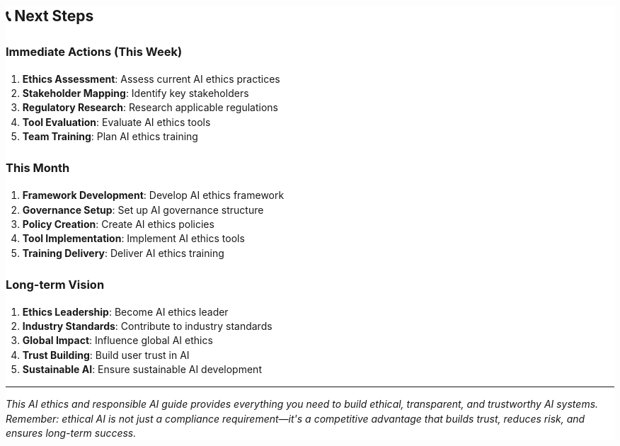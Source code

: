 
## 📞 Next Steps

### Immediate Actions (This Week)
1. **Ethics Assessment**: Assess current AI ethics practices
2. **Stakeholder Mapping**: Identify key stakeholders
3. **Regulatory Research**: Research applicable regulations
4. **Tool Evaluation**: Evaluate AI ethics tools
5. **Team Training**: Plan AI ethics training

### This Month
1. **Framework Development**: Develop AI ethics framework
2. **Governance Setup**: Set up AI governance structure
3. **Policy Creation**: Create AI ethics policies
4. **Tool Implementation**: Implement AI ethics tools
5. **Training Delivery**: Deliver AI ethics training

### Long-term Vision
1. **Ethics Leadership**: Become AI ethics leader
2. **Industry Standards**: Contribute to industry standards
3. **Global Impact**: Influence global AI ethics
4. **Trust Building**: Build user trust in AI
5. **Sustainable AI**: Ensure sustainable AI development

---

*This AI ethics and responsible AI guide provides everything you need to build ethical, transparent, and trustworthy AI systems. Remember: ethical AI is not just a compliance requirement—it's a competitive advantage that builds trust, reduces risk, and ensures long-term success.*








